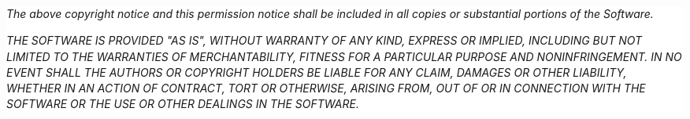 *The above copyright notice and this permission notice shall be included in all*
*copies or substantial portions of the Software.*

*THE SOFTWARE IS PROVIDED "AS IS", WITHOUT WARRANTY OF ANY KIND, EXPRESS OR*
*IMPLIED, INCLUDING BUT NOT LIMITED TO THE WARRANTIES OF MERCHANTABILITY,*
*FITNESS FOR A PARTICULAR PURPOSE AND NONINFRINGEMENT. IN NO EVENT SHALL THE*
*AUTHORS OR COPYRIGHT HOLDERS BE LIABLE FOR ANY CLAIM, DAMAGES OR OTHER*
*LIABILITY, WHETHER IN AN ACTION OF CONTRACT, TORT OR OTHERWISE, ARISING FROM,*
*OUT OF OR IN CONNECTION WITH THE SOFTWARE OR THE USE OR OTHER DEALINGS IN THE*
*SOFTWARE.*

